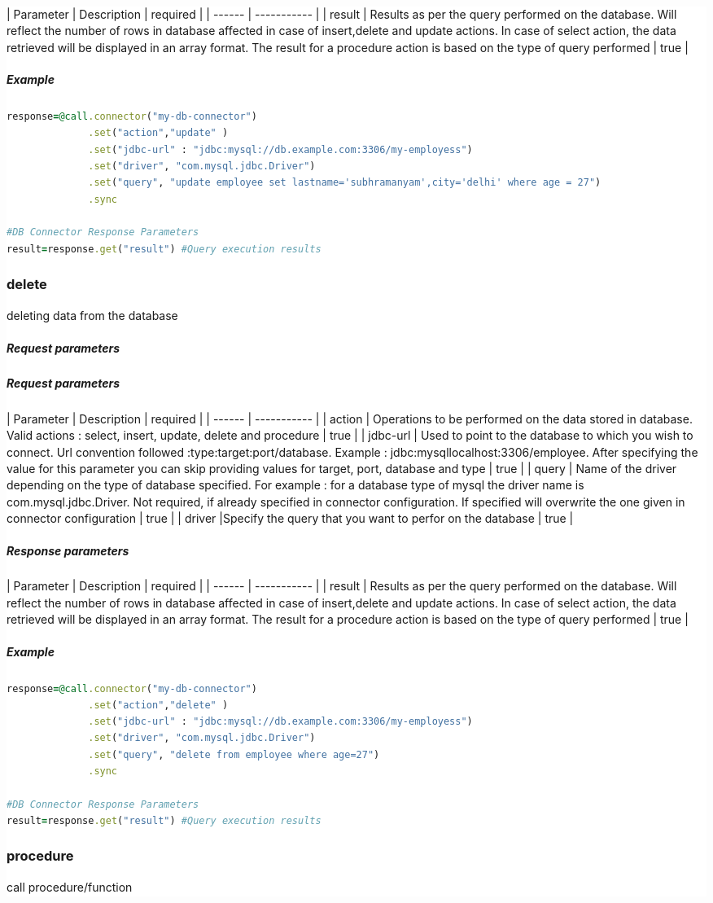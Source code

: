 | Parameter | Description | required |
| ------ | ----------- |
| result | Results as per the query performed on the database. Will reflect the number of rows in database affected in case of insert,delete and update actions. In case of select action, the data retrieved will be displayed in an array format. The result for a procedure action is based on the type of query performed | true |

##### Example
``` ruby
response=@call.connector("my-db-connector")
              .set("action","update" )
              .set("jdbc-url" : "jdbc:mysql://db.example.com:3306/my-employess")
              .set("driver", "com.mysql.jdbc.Driver")
              .set("query", "update employee set lastname='subhramanyam',city='delhi' where age = 27")
              .sync

#DB Connector Response Parameters
result=response.get("result") #Query execution results

```

### delete
deleting data from the database

##### Request parameters

##### Request parameters
| Parameter | Description | required |
| ------ | ----------- |
| action | Operations to be performed on the data stored in database. Valid actions : select, insert, update, delete and procedure | true |
| jdbc-url | Used to point to the database to which you wish to connect. Url convention followed :type:target:port/database. Example : jdbc:mysqllocalhost:3306/employee. After specifying the value for this parameter you can skip providing values for target, port, database and type | true |
| query | Name of the driver depending on the type of database specified. For example : for a database type of mysql the driver name is com.mysql.jdbc.Driver. Not required, if already specified in connector configuration. If specified will overwrite the one given in connector configuration | true |
| driver |Specify the query that you want to perfor on the database | true |


##### Response parameters

| Parameter | Description | required |
| ------ | ----------- |
| result | Results as per the query performed on the database. Will reflect the number of rows in database affected in case of insert,delete and update actions. In case of select action, the data retrieved will be displayed in an array format. The result for a procedure action is based on the type of query performed | true |

##### Example
``` ruby
response=@call.connector("my-db-connector")
              .set("action","delete" )
              .set("jdbc-url" : "jdbc:mysql://db.example.com:3306/my-employess")
              .set("driver", "com.mysql.jdbc.Driver")
              .set("query", "delete from employee where age=27")
              .sync

#DB Connector Response Parameters
result=response.get("result") #Query execution results

```
### procedure
call procedure/function
